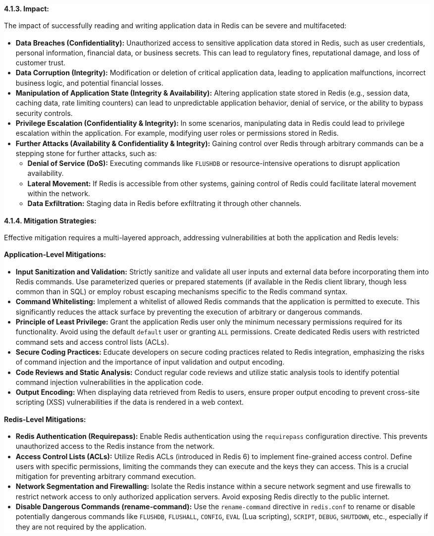 **4.1.3. Impact:**

The impact of successfully reading and writing application data in Redis can be severe and multifaceted:

*   **Data Breaches (Confidentiality):** Unauthorized access to sensitive application data stored in Redis, such as user credentials, personal information, financial data, or business secrets. This can lead to regulatory fines, reputational damage, and loss of customer trust.
*   **Data Corruption (Integrity):** Modification or deletion of critical application data, leading to application malfunctions, incorrect business logic, and potential financial losses.
*   **Manipulation of Application State (Integrity & Availability):** Altering application state stored in Redis (e.g., session data, caching data, rate limiting counters) can lead to unpredictable application behavior, denial of service, or the ability to bypass security controls.
*   **Privilege Escalation (Confidentiality & Integrity):** In some scenarios, manipulating data in Redis could lead to privilege escalation within the application. For example, modifying user roles or permissions stored in Redis.
*   **Further Attacks (Availability & Confidentiality & Integrity):**  Gaining control over Redis through arbitrary commands can be a stepping stone for further attacks, such as:
    *   **Denial of Service (DoS):**  Executing commands like `FLUSHDB` or resource-intensive operations to disrupt application availability.
    *   **Lateral Movement:** If Redis is accessible from other systems, gaining control of Redis could facilitate lateral movement within the network.
    *   **Data Exfiltration:**  Staging data in Redis before exfiltrating it through other channels.

**4.1.4. Mitigation Strategies:**

Effective mitigation requires a multi-layered approach, addressing vulnerabilities at both the application and Redis levels:

**Application-Level Mitigations:**

*   **Input Sanitization and Validation:**  Strictly sanitize and validate all user inputs and external data before incorporating them into Redis commands. Use parameterized queries or prepared statements (if available in the Redis client library, though less common than in SQL) or employ robust escaping mechanisms specific to the Redis command syntax.
*   **Command Whitelisting:**  Implement a whitelist of allowed Redis commands that the application is permitted to execute. This significantly reduces the attack surface by preventing the execution of arbitrary or dangerous commands.
*   **Principle of Least Privilege:**  Grant the application Redis user only the minimum necessary permissions required for its functionality. Avoid using the default `default` user or granting `ALL` permissions. Create dedicated Redis users with restricted command sets and access control lists (ACLs).
*   **Secure Coding Practices:**  Educate developers on secure coding practices related to Redis integration, emphasizing the risks of command injection and the importance of input validation and output encoding.
*   **Code Reviews and Static Analysis:**  Conduct regular code reviews and utilize static analysis tools to identify potential command injection vulnerabilities in the application code.
*   **Output Encoding:** When displaying data retrieved from Redis to users, ensure proper output encoding to prevent cross-site scripting (XSS) vulnerabilities if the data is rendered in a web context.

**Redis-Level Mitigations:**

*   **Redis Authentication (Requirepass):**  Enable Redis authentication using the `requirepass` configuration directive. This prevents unauthorized access to the Redis instance from the network.
*   **Access Control Lists (ACLs):**  Utilize Redis ACLs (introduced in Redis 6) to implement fine-grained access control. Define users with specific permissions, limiting the commands they can execute and the keys they can access. This is a crucial mitigation for preventing arbitrary command execution.
*   **Network Segmentation and Firewalling:**  Isolate the Redis instance within a secure network segment and use firewalls to restrict network access to only authorized application servers. Avoid exposing Redis directly to the public internet.
*   **Disable Dangerous Commands (rename-command):**  Use the `rename-command` directive in `redis.conf` to rename or disable potentially dangerous commands like `FLUSHDB`, `FLUSHALL`, `CONFIG`, `EVAL` (Lua scripting), `SCRIPT`, `DEBUG`, `SHUTDOWN`, etc., especially if they are not required by the application.
